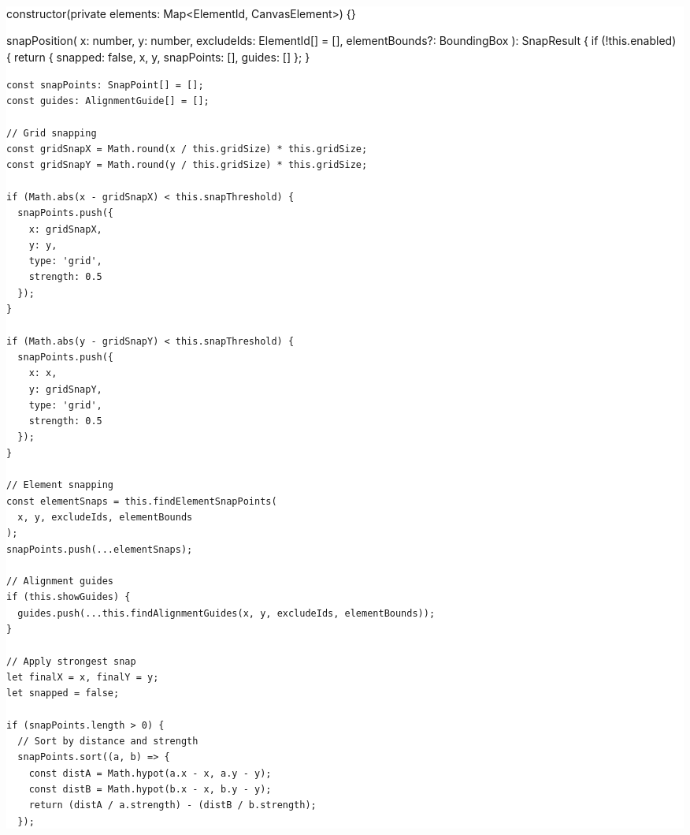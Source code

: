   constructor(private elements: Map<ElementId, CanvasElement>) {}
  
  snapPosition(
    x: number, 
    y: number, 
    excludeIds: ElementId[] = [],
    elementBounds?: BoundingBox
  ): SnapResult {
    if (!this.enabled) {
      return { snapped: false, x, y, snapPoints: [], guides: [] };
    }
    
    const snapPoints: SnapPoint[] = [];
    const guides: AlignmentGuide[] = [];
    
    // Grid snapping
    const gridSnapX = Math.round(x / this.gridSize) * this.gridSize;
    const gridSnapY = Math.round(y / this.gridSize) * this.gridSize;
    
    if (Math.abs(x - gridSnapX) < this.snapThreshold) {
      snapPoints.push({
        x: gridSnapX,
        y: y,
        type: 'grid',
        strength: 0.5
      });
    }
    
    if (Math.abs(y - gridSnapY) < this.snapThreshold) {
      snapPoints.push({
        x: x,
        y: gridSnapY,
        type: 'grid',
        strength: 0.5
      });
    }
    
    // Element snapping
    const elementSnaps = this.findElementSnapPoints(
      x, y, excludeIds, elementBounds
    );
    snapPoints.push(...elementSnaps);
    
    // Alignment guides
    if (this.showGuides) {
      guides.push(...this.findAlignmentGuides(x, y, excludeIds, elementBounds));
    }
    
    // Apply strongest snap
    let finalX = x, finalY = y;
    let snapped = false;
    
    if (snapPoints.length > 0) {
      // Sort by distance and strength
      snapPoints.sort((a, b) => {
        const distA = Math.hypot(a.x - x, a.y - y);
        const distB = Math.hypot(b.x - x, b.y - y);
        return (distA / a.strength) - (distB / b.strength);
      });
      